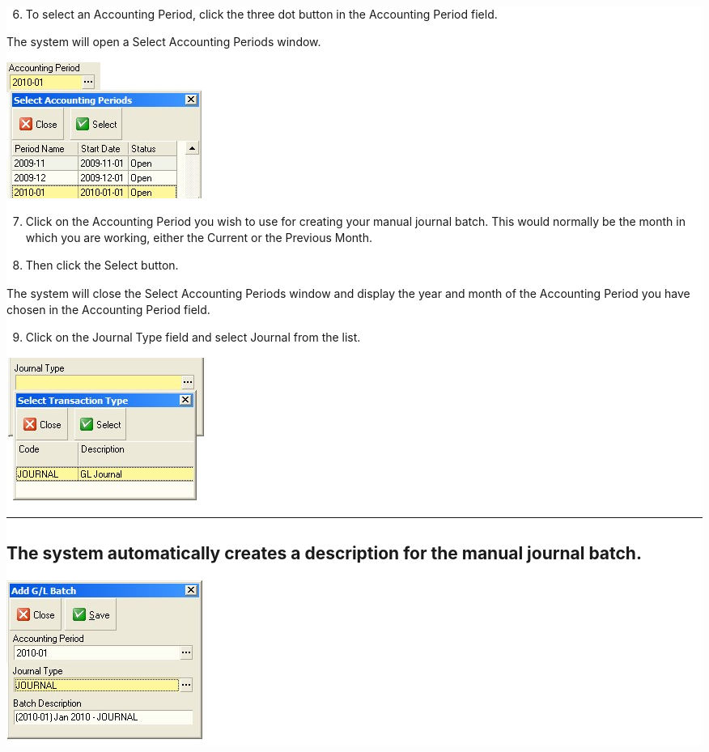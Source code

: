 6.  To select an Accounting Period, click the three dot button in the
    Accounting Period field.

The system will open a Select Accounting Periods window.  

![](../static/img/docs/SAF-1916/image8.jpg)  

7.  Click on the Accounting Period you
    wish to use for creating your manual journal batch. This would
    normally be the month in which you are working, either the Current
    or the Previous Month.

8.  Then click the Select button.

The system will close the Select Accounting Periods window and display
the year and month of the Accounting Period you have chosen in the
Accounting Period field.

9.  Click on the Journal Type field and select Journal from the list.  

![](../static/img/docs/SAF-1916/image10.jpg)  

  ------------------------------------------------------------------------------
  The system automatically creates a description for the manual journal batch.
  ------------------------------------------------------------------------------

![](../static/img/docs/SAF-1916/image12.jpg)  
